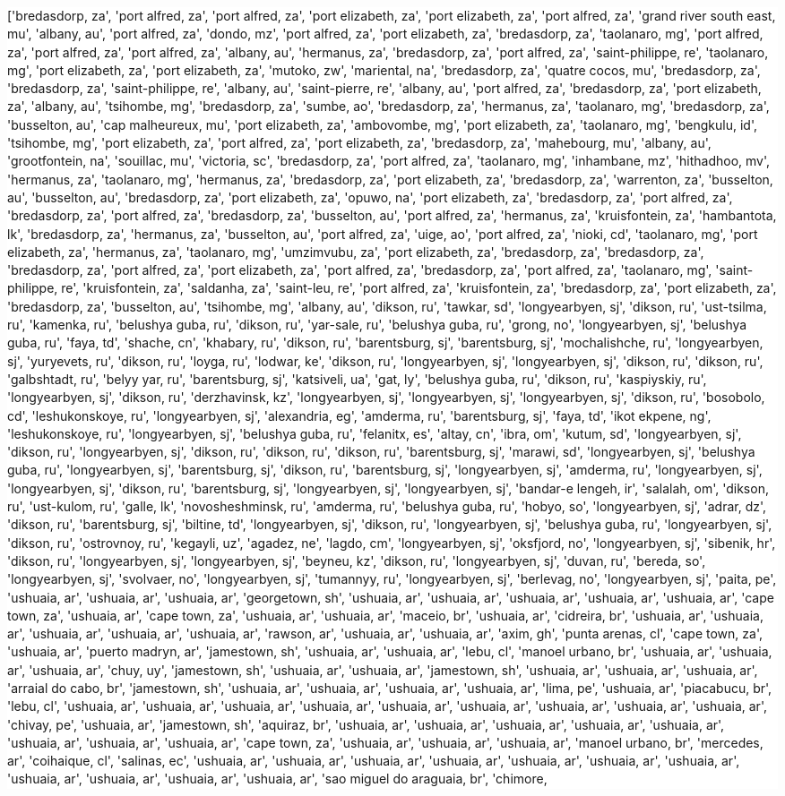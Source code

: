 
['bredasdorp, za', 'port alfred, za', 'port alfred, za', 'port elizabeth, za', 'port elizabeth, za', 'port alfred, za', 'grand river south east, mu', 'albany, au', 'port alfred, za', 'dondo, mz', 'port alfred, za', 'port elizabeth, za', 'bredasdorp, za', 'taolanaro, mg', 'port alfred, za', 'port alfred, za', 'port alfred, za', 'albany, au', 'hermanus, za', 'bredasdorp, za', 'port alfred, za', 'saint-philippe, re', 'taolanaro, mg', 'port elizabeth, za', 'port elizabeth, za', 'mutoko, zw', 'mariental, na', 'bredasdorp, za', 'quatre cocos, mu', 'bredasdorp, za', 'bredasdorp, za', 'saint-philippe, re', 'albany, au', 'saint-pierre, re', 'albany, au', 'port alfred, za', 'bredasdorp, za', 'port elizabeth, za', 'albany, au', 'tsihombe, mg', 'bredasdorp, za', 'sumbe, ao', 'bredasdorp, za', 'hermanus, za', 'taolanaro, mg', 'bredasdorp, za', 'busselton, au', 'cap malheureux, mu', 'port elizabeth, za', 'ambovombe, mg', 'port elizabeth, za', 'taolanaro, mg', 'bengkulu, id', 'tsihombe, mg', 'port elizabeth, za', 'port alfred, za', 'port elizabeth, za', 'bredasdorp, za', 'mahebourg, mu', 'albany, au', 'grootfontein, na', 'souillac, mu', 'victoria, sc', 'bredasdorp, za', 'port alfred, za', 'taolanaro, mg', 'inhambane, mz', 'hithadhoo, mv', 'hermanus, za', 'taolanaro, mg', 'hermanus, za', 'bredasdorp, za', 'port elizabeth, za', 'bredasdorp, za', 'warrenton, za', 'busselton, au', 'busselton, au', 'bredasdorp, za', 'port elizabeth, za', 'opuwo, na', 'port elizabeth, za', 'bredasdorp, za', 'port alfred, za', 'bredasdorp, za', 'port alfred, za', 'bredasdorp, za', 'busselton, au', 'port alfred, za', 'hermanus, za', 'kruisfontein, za', 'hambantota, lk', 'bredasdorp, za', 'hermanus, za', 'busselton, au', 'port alfred, za', 'uige, ao', 'port alfred, za', 'nioki, cd', 'taolanaro, mg', 'port elizabeth, za', 'hermanus, za', 'taolanaro, mg', 'umzimvubu, za', 'port elizabeth, za', 'bredasdorp, za', 'bredasdorp, za', 'bredasdorp, za', 'port alfred, za', 'port elizabeth, za', 'port alfred, za', 'bredasdorp, za', 'port alfred, za', 'taolanaro, mg', 'saint-philippe, re', 'kruisfontein, za', 'saldanha, za', 'saint-leu, re', 'port alfred, za', 'kruisfontein, za', 'bredasdorp, za', 'port elizabeth, za', 'bredasdorp, za', 'busselton, au', 'tsihombe, mg', 'albany, au', 'dikson, ru', 'tawkar, sd', 'longyearbyen, sj', 'dikson, ru', 'ust-tsilma, ru', 'kamenka, ru', 'belushya guba, ru', 'dikson, ru', 'yar-sale, ru', 'belushya guba, ru', 'grong, no', 'longyearbyen, sj', 'belushya guba, ru', 'faya, td', 'shache, cn', 'khabary, ru', 'dikson, ru', 'barentsburg, sj', 'barentsburg, sj', 'mochalishche, ru', 'longyearbyen, sj', 'yuryevets, ru', 'dikson, ru', 'loyga, ru', 'lodwar, ke', 'dikson, ru', 'longyearbyen, sj', 'longyearbyen, sj', 'dikson, ru', 'dikson, ru', 'galbshtadt, ru', 'belyy yar, ru', 'barentsburg, sj', 'katsiveli, ua', 'gat, ly', 'belushya guba, ru', 'dikson, ru', 'kaspiyskiy, ru', 'longyearbyen, sj', 'dikson, ru', 'derzhavinsk, kz', 'longyearbyen, sj', 'longyearbyen, sj', 'longyearbyen, sj', 'dikson, ru', 'bosobolo, cd', 'leshukonskoye, ru', 'longyearbyen, sj', 'alexandria, eg', 'amderma, ru', 'barentsburg, sj', 'faya, td', 'ikot ekpene, ng', 'leshukonskoye, ru', 'longyearbyen, sj', 'belushya guba, ru', 'felanitx, es', 'altay, cn', 'ibra, om', 'kutum, sd', 'longyearbyen, sj', 'dikson, ru', 'longyearbyen, sj', 'dikson, ru', 'dikson, ru', 'dikson, ru', 'barentsburg, sj', 'marawi, sd', 'longyearbyen, sj', 'belushya guba, ru', 'longyearbyen, sj', 'barentsburg, sj', 'dikson, ru', 'barentsburg, sj', 'longyearbyen, sj', 'amderma, ru', 'longyearbyen, sj', 'longyearbyen, sj', 'dikson, ru', 'barentsburg, sj', 'longyearbyen, sj', 'longyearbyen, sj', 'bandar-e lengeh, ir', 'salalah, om', 'dikson, ru', 'ust-kulom, ru', 'galle, lk', 'novosheshminsk, ru', 'amderma, ru', 'belushya guba, ru', 'hobyo, so', 'longyearbyen, sj', 'adrar, dz', 'dikson, ru', 'barentsburg, sj', 'biltine, td', 'longyearbyen, sj', 'dikson, ru', 'longyearbyen, sj', 'belushya guba, ru', 'longyearbyen, sj', 'dikson, ru', 'ostrovnoy, ru', 'kegayli, uz', 'agadez, ne', 'lagdo, cm', 'longyearbyen, sj', 'oksfjord, no', 'longyearbyen, sj', 'sibenik, hr', 'dikson, ru', 'longyearbyen, sj', 'longyearbyen, sj', 'beyneu, kz', 'dikson, ru', 'longyearbyen, sj', 'duvan, ru', 'bereda, so', 'longyearbyen, sj', 'svolvaer, no', 'longyearbyen, sj', 'tumannyy, ru', 'longyearbyen, sj', 'berlevag, no', 'longyearbyen, sj', 'paita, pe', 'ushuaia, ar', 'ushuaia, ar', 'ushuaia, ar', 'georgetown, sh', 'ushuaia, ar', 'ushuaia, ar', 'ushuaia, ar', 'ushuaia, ar', 'ushuaia, ar', 'cape town, za', 'ushuaia, ar', 'cape town, za', 'ushuaia, ar', 'ushuaia, ar', 'maceio, br', 'ushuaia, ar', 'cidreira, br', 'ushuaia, ar', 'ushuaia, ar', 'ushuaia, ar', 'ushuaia, ar', 'ushuaia, ar', 'rawson, ar', 'ushuaia, ar', 'ushuaia, ar', 'axim, gh', 'punta arenas, cl', 'cape town, za', 'ushuaia, ar', 'puerto madryn, ar', 'jamestown, sh', 'ushuaia, ar', 'ushuaia, ar', 'lebu, cl', 'manoel urbano, br', 'ushuaia, ar', 'ushuaia, ar', 'ushuaia, ar', 'chuy, uy', 'jamestown, sh', 'ushuaia, ar', 'ushuaia, ar', 'jamestown, sh', 'ushuaia, ar', 'ushuaia, ar', 'ushuaia, ar', 'arraial do cabo, br', 'jamestown, sh', 'ushuaia, ar', 'ushuaia, ar', 'ushuaia, ar', 'ushuaia, ar', 'lima, pe', 'ushuaia, ar', 'piacabucu, br', 'lebu, cl', 'ushuaia, ar', 'ushuaia, ar', 'ushuaia, ar', 'ushuaia, ar', 'ushuaia, ar', 'ushuaia, ar', 'ushuaia, ar', 'ushuaia, ar', 'ushuaia, ar', 'chivay, pe', 'ushuaia, ar', 'jamestown, sh', 'aquiraz, br', 'ushuaia, ar', 'ushuaia, ar', 'ushuaia, ar', 'ushuaia, ar', 'ushuaia, ar', 'ushuaia, ar', 'ushuaia, ar', 'ushuaia, ar', 'cape town, za', 'ushuaia, ar', 'ushuaia, ar', 'ushuaia, ar', 'manoel urbano, br', 'mercedes, ar', 'coihaique, cl', 'salinas, ec', 'ushuaia, ar', 'ushuaia, ar', 'ushuaia, ar', 'ushuaia, ar', 'ushuaia, ar', 'ushuaia, ar', 'ushuaia, ar', 'ushuaia, ar', 'ushuaia, ar', 'ushuaia, ar', 'ushuaia, ar', 'sao miguel do araguaia, br', 'chimore,